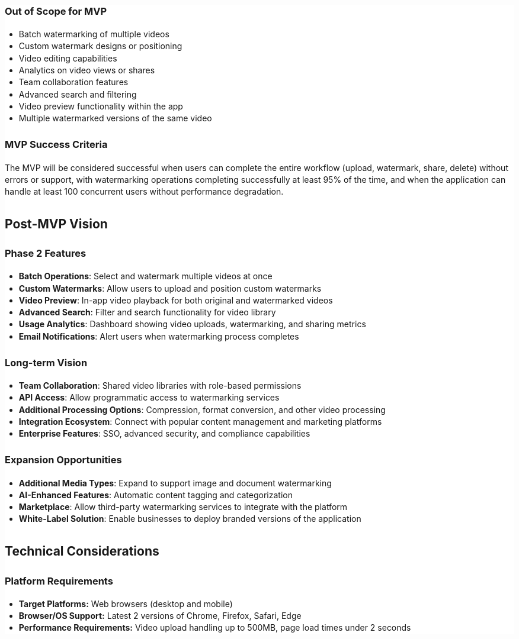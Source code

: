 ### Out of Scope for MVP

- Batch watermarking of multiple videos
- Custom watermark designs or positioning
- Video editing capabilities
- Analytics on video views or shares
- Team collaboration features
- Advanced search and filtering
- Video preview functionality within the app
- Multiple watermarked versions of the same video

### MVP Success Criteria

The MVP will be considered successful when users can complete the entire workflow (upload, watermark, share, delete) without errors or support, with watermarking operations completing successfully at least 95% of the time, and when the application can handle at least 100 concurrent users without performance degradation.

## Post-MVP Vision

### Phase 2 Features

- **Batch Operations**: Select and watermark multiple videos at once
- **Custom Watermarks**: Allow users to upload and position custom watermarks
- **Video Preview**: In-app video playback for both original and watermarked videos
- **Advanced Search**: Filter and search functionality for video library
- **Usage Analytics**: Dashboard showing video uploads, watermarking, and sharing metrics
- **Email Notifications**: Alert users when watermarking process completes

### Long-term Vision

- **Team Collaboration**: Shared video libraries with role-based permissions
- **API Access**: Allow programmatic access to watermarking services
- **Additional Processing Options**: Compression, format conversion, and other video processing
- **Integration Ecosystem**: Connect with popular content management and marketing platforms
- **Enterprise Features**: SSO, advanced security, and compliance capabilities

### Expansion Opportunities

- **Additional Media Types**: Expand to support image and document watermarking
- **AI-Enhanced Features**: Automatic content tagging and categorization
- **Marketplace**: Allow third-party watermarking services to integrate with the platform
- **White-Label Solution**: Enable businesses to deploy branded versions of the application

## Technical Considerations

### Platform Requirements

- **Target Platforms:** Web browsers (desktop and mobile)
- **Browser/OS Support:** Latest 2 versions of Chrome, Firefox, Safari, Edge
- **Performance Requirements:** Video upload handling up to 500MB, page load times under 2 seconds
